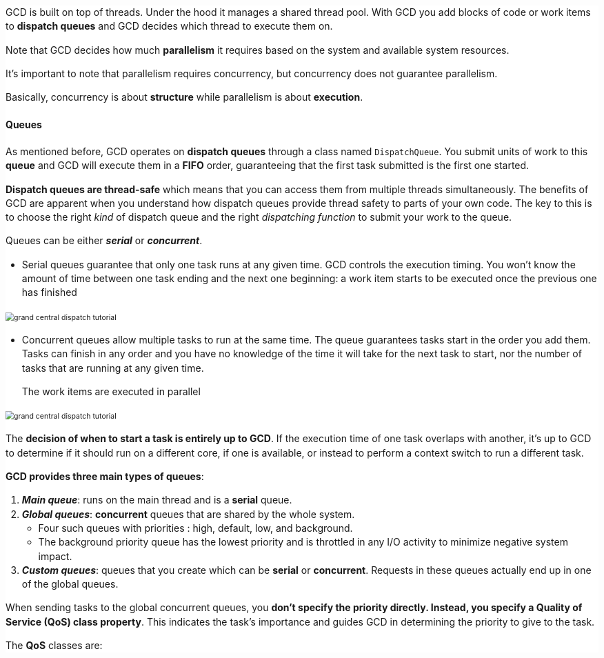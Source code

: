 GCD is built on top of threads. Under the hood it manages a shared thread pool. With GCD you add blocks of code or work items to **dispatch queues** and GCD decides which thread to execute them on.

Note that GCD decides how much **parallelism** it requires based on the system and available system resources.

It’s important to note that parallelism requires concurrency, but concurrency does not guarantee parallelism.

Basically, concurrency is about **structure** while parallelism is about **execution**.

#### Queues

As mentioned before, GCD operates on **dispatch queues** through a class named `DispatchQueue`. You submit units of work to this **queue** and GCD will execute them in a **FIFO** order, guaranteeing that the first task submitted is the first one started.

**Dispatch queues are thread-safe** which means that you can access them from multiple threads simultaneously. The benefits of GCD are apparent when you understand how dispatch queues provide thread safety to parts of your own code. The key to this is to choose the right *kind* of dispatch queue and the right *dispatching function* to submit your work to the queue.

Queues can be either ***serial*** or ***concurrent***. 

* Serial queues guarantee that only one task runs at any given time. GCD controls the execution timing. You won’t know the amount of time between one task ending and the next one beginning:  a work item starts to be executed once the previous one has finished

<img src="https://koenig-media.raywenderlich.com/uploads/2014/09/Serial-Queue-Swift-480x272.png" alt="grand central dispatch tutorial" style="zoom:75%;" />

* Concurrent queues allow multiple tasks to run at the same time. The queue guarantees tasks start in the order you add them. Tasks can finish in any order and you have no knowledge of the time it will take for the next task to start, nor the number of tasks that are running at any given time.

  The work items are executed in parallel

<img src="https://koenig-media.raywenderlich.com/uploads/2014/09/Concurrent-Queue-Swift-480x272.png" alt="grand central dispatch tutorial" style="zoom:75%;" />

The **decision of when to start a task is entirely up to GCD**. If the execution time of one task overlaps with another, it’s up to GCD to determine if it should run on a different core, if one is available, or instead to perform a context switch to run a different task.

**GCD provides three main types of queues**:

1. ***Main queue***: runs on the main thread and is a **serial** queue.
2. ***Global queues***: **concurrent** queues that are shared by the whole system. 
   * Four such queues with priorities : high, default, low, and background. 
   * The background priority queue has the lowest priority and is throttled in any I/O activity to minimize negative system impact.
3. ***Custom queues***: queues that you create which can be **serial** or **concurrent**. Requests in these queues actually end up in one of the global queues.

When sending tasks to the global concurrent queues, you **don’t specify the priority directly. Instead, you specify a Quality of Service (QoS) class property**. This indicates the task’s importance and guides GCD in determining the priority to give to the task.

The **QoS** classes are:
